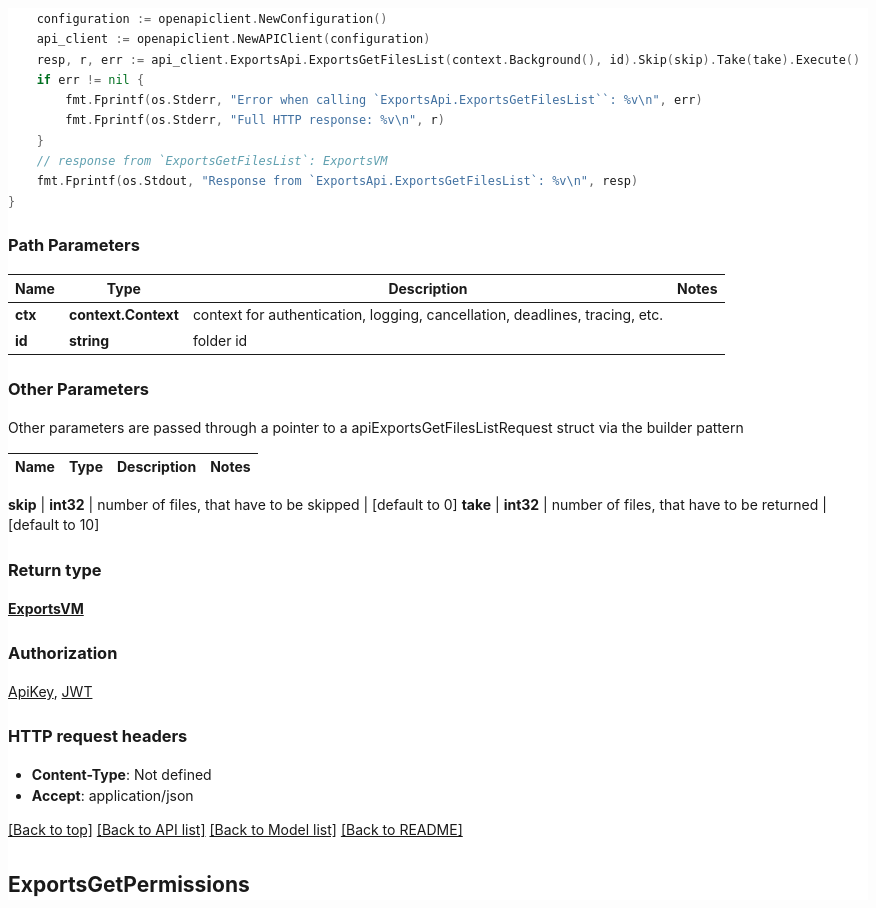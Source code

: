 ```go
    configuration := openapiclient.NewConfiguration()
    api_client := openapiclient.NewAPIClient(configuration)
    resp, r, err := api_client.ExportsApi.ExportsGetFilesList(context.Background(), id).Skip(skip).Take(take).Execute()
    if err != nil {
        fmt.Fprintf(os.Stderr, "Error when calling `ExportsApi.ExportsGetFilesList``: %v\n", err)
        fmt.Fprintf(os.Stderr, "Full HTTP response: %v\n", r)
    }
    // response from `ExportsGetFilesList`: ExportsVM
    fmt.Fprintf(os.Stdout, "Response from `ExportsApi.ExportsGetFilesList`: %v\n", resp)
}
```

### Path Parameters


Name | Type | Description  | Notes
------------- | ------------- | ------------- | -------------
**ctx** | **context.Context** | context for authentication, logging, cancellation, deadlines, tracing, etc.
**id** | **string** | folder id | 

### Other Parameters

Other parameters are passed through a pointer to a apiExportsGetFilesListRequest struct via the builder pattern


Name | Type | Description  | Notes
------------- | ------------- | ------------- | -------------

 **skip** | **int32** | number of files, that have to be skipped | [default to 0]
 **take** | **int32** | number of files, that have to be returned | [default to 10]

### Return type

[**ExportsVM**](ExportsVM.md)

### Authorization

[ApiKey](../README.md#ApiKey), [JWT](../README.md#JWT)

### HTTP request headers

- **Content-Type**: Not defined
- **Accept**: application/json

[[Back to top]](#) [[Back to API list]](../README.md#documentation-for-api-endpoints)
[[Back to Model list]](../README.md#documentation-for-models)
[[Back to README]](../README.md)


## ExportsGetPermissions
